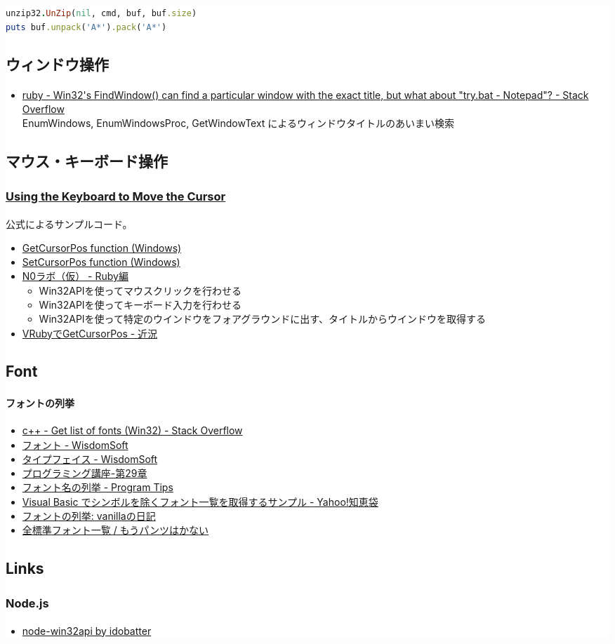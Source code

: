 ```ruby
unzip32.UnZip(nil, cmd, buf, buf.size)
puts buf.unpack('A*').pack('A*')
```

## ウィンドウ操作

- [ruby - Win32's FindWindow() can find a particular window with the exact title, but what about "try.bat - Notepad"? - Stack Overflow](http://stackoverflow.com/questions/3327666/win32s-findwindow-can-find-a-particular-window-with-the-exact-title-but-what)  
  EnumWindows, EnumWindowsProc, GetWindowText によるウィンドウタイトルのあいまい検索


## マウス・キーボード操作

### [Using the Keyboard to Move the Cursor](http://msdn.microsoft.com/en-us/library/ms648380(v=vs.85).aspx#_win32_Using_the_Keyboard_to_Move_the_Cursor)

公式によるサンプルコード。
- [GetCursorPos function (Windows)](http://msdn.microsoft.com/en-us/library/ms648390(v=vs.85).aspx)
- [SetCursorPos function (Windows)](http://msdn.microsoft.com/en-us/library/ms648394(v=vs.85).aspx)
- [N0ラボ（仮） - Ruby編](http://nijzero.dw.land.to/document/labo/ruby.html)
    - Win32APIを使ってマウスクリックを行わせる
    - Win32APIを使ってキーボード入力を行わせる
    - Win32APIを使って特定のウインドウをフォアグラウンドに出す、タイトルからウインドウを取得する
- [VRubyでGetCursorPos - 近況](http://d.hatena.ne.jp/pekeq/20070420/p1)


## Font
#### フォントの列挙
- [c++ - Get list of fonts (Win32) - Stack Overflow](http://stackoverflow.com/questions/2702157/get-list-of-fonts-win32)
- [フォント - WisdomSoft](http://wisdom.sakura.ne.jp/system/winapi/win32/win131.html)
- [タイプフェイス - WisdomSoft](http://wisdom.sakura.ne.jp/system/winapi/win32/win132.html)
- [プログラミング講座-第29章](http://www.geocities.jp/midorinopage/Beginner/beginner29.html)
- [フォント名の列挙 - Program Tips](http://www.crimson-systems.com/tips/t049a.htm)
- [Visual Basic でシンボルを除くフォント一覧を取得するサンプル - Yahoo!知恵袋](http://note.chiebukuro.yahoo.co.jp/detail/n202474)
- [フォントの列挙: vanillaの日記](http://vanillasky-room.cocolog-nifty.com/blog/2007/06/post-bb27.html)
- [全標準フォント一覧 / もうパンツはかない](http://rinrin.saiin.net/~aor/fonts/allfonts)


## Links

### Node.js
- [node-win32api by idobatter](http://idobatter.github.io/node-win32api/)
